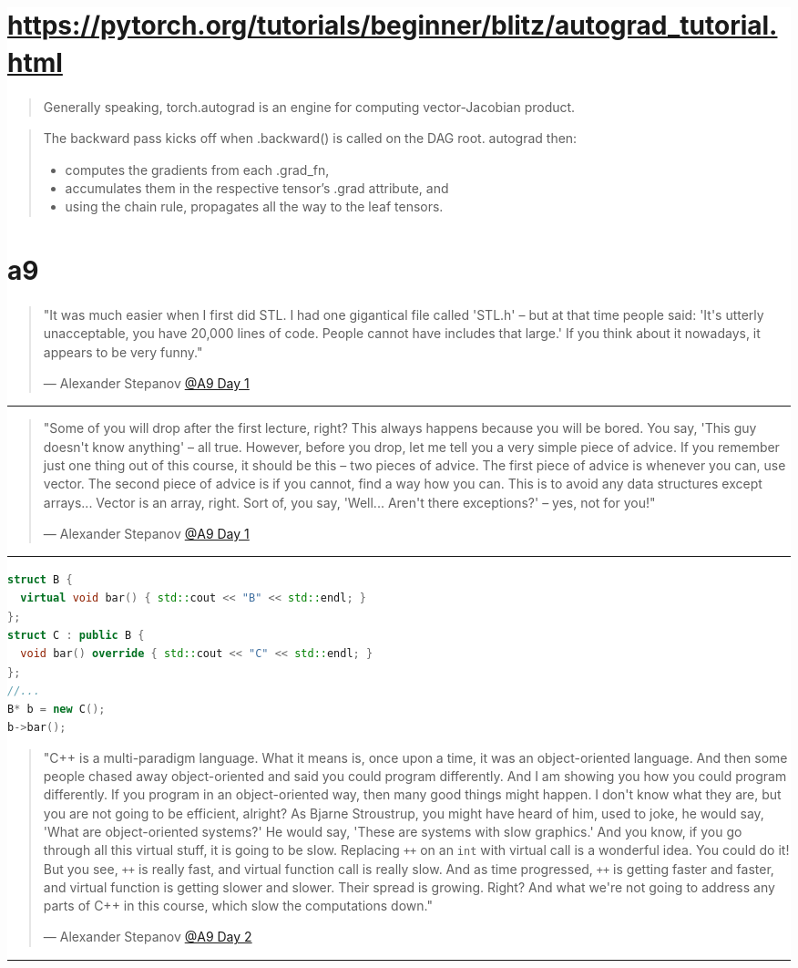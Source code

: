 # https://pytorch.org/tutorials/beginner/blitz/autograd_tutorial.html

> Generally speaking, torch.autograd is an engine for computing vector-Jacobian product.

> The backward pass kicks off when .backward() is called on the DAG root. autograd then:
> - computes the gradients from each .grad_fn,
> - accumulates them in the respective tensor’s .grad attribute, and
> - using the chain rule, propagates all the way to the leaf tensors.

# a9

> "It was much easier when I first did STL. I had one gigantical file called 'STL.h' – but at that time people said: 'It's utterly unacceptable, you have 20,000 lines of code. People cannot have includes that large.' If you think about it nowadays, it appears to be very funny."
>
> — Alexander Stepanov [@A9 Day 1](https://youtu.be/aIHAEYyoTUc?t=2002)

---

> "Some of you will drop after the first lecture, right? This always happens because you will be bored. You say, 'This guy doesn't know anything' – all true. However, before you drop, let me tell you a very simple piece of advice. If you remember just one thing out of this course, it should be this – two pieces of advice. The first piece of advice is whenever you can, use vector. The second piece of advice is if you cannot, find a way how you can. This is to avoid any data structures except arrays... Vector is an array, right. Sort of, you say, 'Well... Aren't there exceptions?' – yes, not for you!"
>
> — Alexander Stepanov [@A9 Day 1](https://youtu.be/aIHAEYyoTUc?t=1543)

---

```cpp
struct B {
  virtual void bar() { std::cout << "B" << std::endl; }
};
struct C : public B {
  void bar() override { std::cout << "C" << std::endl; }
};
//...
B* b = new C();
b->bar();
```

> "C++ is a multi-paradigm language. What it means is, once upon a time, it was an object-oriented language. And then some people chased away object-oriented and said you could program differently. And I am showing you how you could program differently. If you program in an object-oriented way, then many good things might happen. I don't know what they are, but you are not going to be efficient, alright? As Bjarne Stroustrup, you might have heard of him, used to joke, he would say, 'What are object-oriented systems?' He would say, 'These are systems with slow graphics.' And you know, if you go through all this virtual stuff, it is going to be slow. Replacing `++` on an `int` with virtual call is a wonderful idea. You could do it! But you see, `++` is really fast, and virtual function call is really slow. And as time progressed, `++` is getting faster and faster, and virtual function is getting slower and slower. Their spread is growing. Right? And what we're not going to address any parts of C++ in this course, which slow the computations down."
>
> — Alexander Stepanov [@A9 Day 2](https://youtu.be/B5yiLvaxPS4?t=333)

---